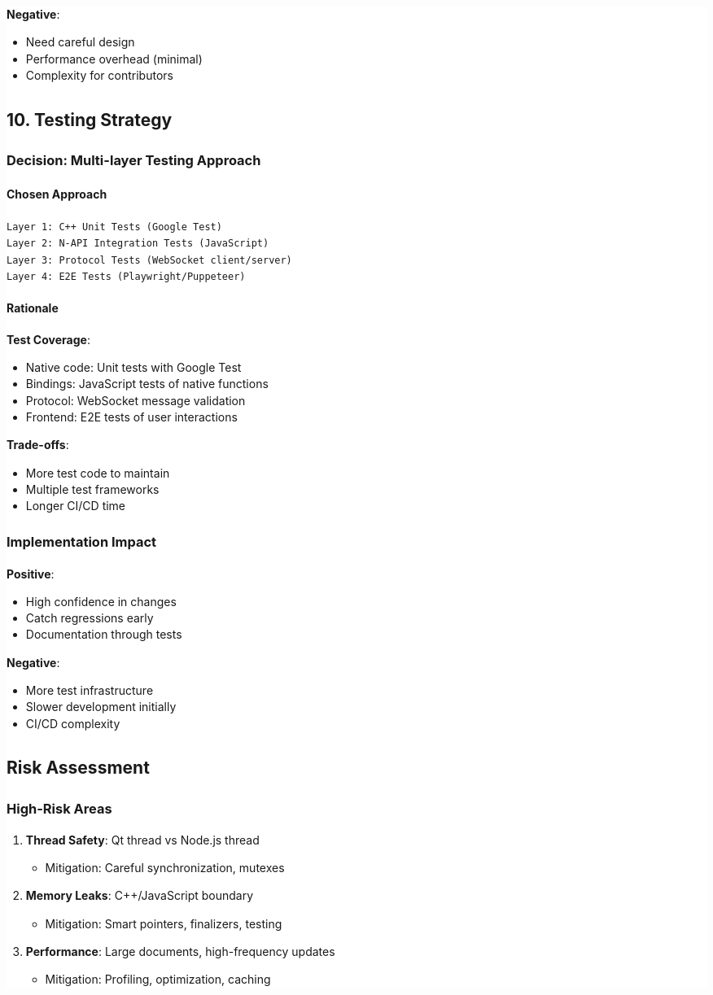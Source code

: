 **Negative**:
- Need careful design
- Performance overhead (minimal)
- Complexity for contributors

## 10. Testing Strategy

### Decision: Multi-layer Testing Approach

#### Chosen Approach
```
Layer 1: C++ Unit Tests (Google Test)
Layer 2: N-API Integration Tests (JavaScript)
Layer 3: Protocol Tests (WebSocket client/server)
Layer 4: E2E Tests (Playwright/Puppeteer)
```

#### Rationale

**Test Coverage**:
- Native code: Unit tests with Google Test
- Bindings: JavaScript tests of native functions
- Protocol: WebSocket message validation
- Frontend: E2E tests of user interactions

**Trade-offs**:
- More test code to maintain
- Multiple test frameworks
- Longer CI/CD time

### Implementation Impact

**Positive**:
- High confidence in changes
- Catch regressions early
- Documentation through tests

**Negative**:
- More test infrastructure
- Slower development initially
- CI/CD complexity

## Risk Assessment

### High-Risk Areas

1. **Thread Safety**: Qt thread vs Node.js thread
   - Mitigation: Careful synchronization, mutexes
   
2. **Memory Leaks**: C++/JavaScript boundary
   - Mitigation: Smart pointers, finalizers, testing

3. **Performance**: Large documents, high-frequency updates
   - Mitigation: Profiling, optimization, caching
